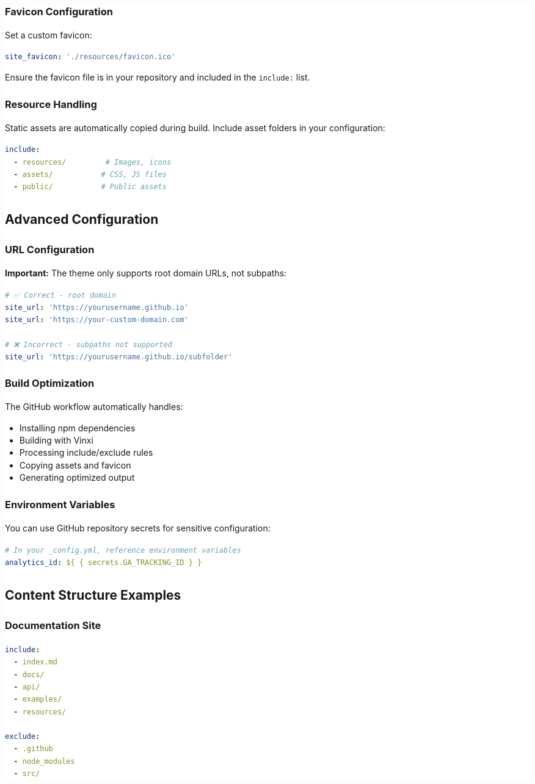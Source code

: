### Favicon Configuration
Set a custom favicon:

```yaml
site_favicon: './resources/favicon.ico'
```

Ensure the favicon file is in your repository and included in the `include:` list.

### Resource Handling
Static assets are automatically copied during build. Include asset folders in your configuration:

```yaml
include:
  - resources/         # Images, icons
  - assets/           # CSS, JS files
  - public/           # Public assets
```

## Advanced Configuration

### URL Configuration
**Important:** The theme only supports root domain URLs, not subpaths:

```yaml
# ✅ Correct - root domain
site_url: 'https://yourusername.github.io'
site_url: 'https://your-custom-domain.com'

# ❌ Incorrect - subpaths not supported
site_url: 'https://yourusername.github.io/subfolder'
```

### Build Optimization
The GitHub workflow automatically handles:
- Installing npm dependencies
- Building with Vinxi
- Processing include/exclude rules
- Copying assets and favicon
- Generating optimized output

### Environment Variables
You can use GitHub repository secrets for sensitive configuration:

```yaml
# In your _config.yml, reference environment variables
analytics_id: ${ { secrets.GA_TRACKING_ID } }
```

## Content Structure Examples

### Documentation Site
```yaml
include:
  - index.md
  - docs/
  - api/
  - examples/
  - resources/

exclude:
  - .github
  - node_modules
  - src/
```